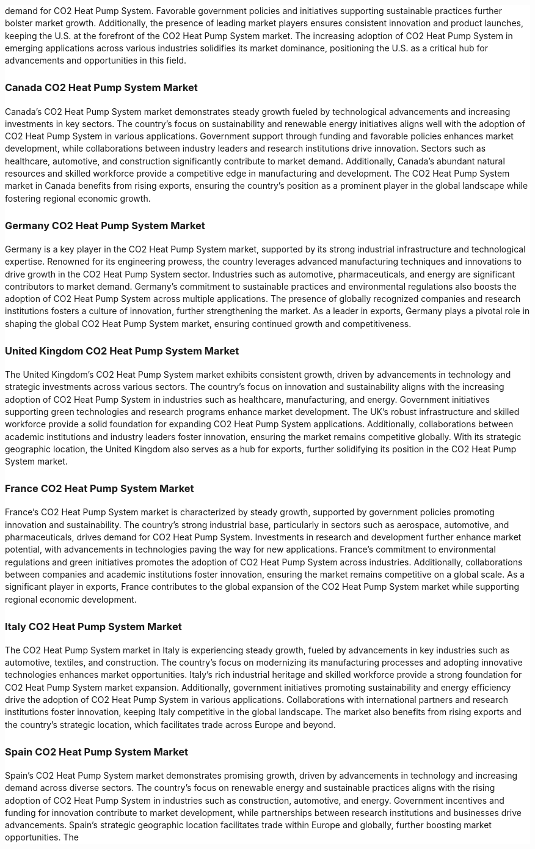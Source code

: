 demand for CO2 Heat Pump System. Favorable government policies and initiatives supporting sustainable practices further bolster market growth. Additionally, the presence of leading market players ensures consistent innovation and product launches, keeping the U.S. at the forefront of the CO2 Heat Pump System market. The increasing adoption of CO2 Heat Pump System in emerging applications across various industries solidifies its market dominance, positioning the U.S. as a critical hub for advancements and opportunities in this field.</p><h3>Canada CO2 Heat Pump System Market</h3><p>Canada&rsquo;s CO2 Heat Pump System market demonstrates steady growth fueled by technological advancements and increasing investments in key sectors. The country&rsquo;s focus on sustainability and renewable energy initiatives aligns well with the adoption of CO2 Heat Pump System in various applications. Government support through funding and favorable policies enhances market development, while collaborations between industry leaders and research institutions drive innovation. Sectors such as healthcare, automotive, and construction significantly contribute to market demand. Additionally, Canada&rsquo;s abundant natural resources and skilled workforce provide a competitive edge in manufacturing and development. The CO2 Heat Pump System market in Canada benefits from rising exports, ensuring the country&rsquo;s position as a prominent player in the global landscape while fostering regional economic growth.</p><h3>Germany CO2 Heat Pump System Market</h3><p>Germany is a key player in the CO2 Heat Pump System market, supported by its strong industrial infrastructure and technological expertise. Renowned for its engineering prowess, the country leverages advanced manufacturing techniques and innovations to drive growth in the CO2 Heat Pump System sector. Industries such as automotive, pharmaceuticals, and energy are significant contributors to market demand. Germany&rsquo;s commitment to sustainable practices and environmental regulations also boosts the adoption of CO2 Heat Pump System across multiple applications. The presence of globally recognized companies and research institutions fosters a culture of innovation, further strengthening the market. As a leader in exports, Germany plays a pivotal role in shaping the global CO2 Heat Pump System market, ensuring continued growth and competitiveness.</p><h3>United Kingdom CO2 Heat Pump System Market</h3><p>The United Kingdom&rsquo;s CO2 Heat Pump System market exhibits consistent growth, driven by advancements in technology and strategic investments across various sectors. The country&rsquo;s focus on innovation and sustainability aligns with the increasing adoption of CO2 Heat Pump System in industries such as healthcare, manufacturing, and energy. Government initiatives supporting green technologies and research programs enhance market development. The UK&rsquo;s robust infrastructure and skilled workforce provide a solid foundation for expanding CO2 Heat Pump System applications. Additionally, collaborations between academic institutions and industry leaders foster innovation, ensuring the market remains competitive globally. With its strategic geographic location, the United Kingdom also serves as a hub for exports, further solidifying its position in the CO2 Heat Pump System market.</p><h3>France CO2 Heat Pump System Market</h3><p>France&rsquo;s CO2 Heat Pump System market is characterized by steady growth, supported by government policies promoting innovation and sustainability. The country&rsquo;s strong industrial base, particularly in sectors such as aerospace, automotive, and pharmaceuticals, drives demand for CO2 Heat Pump System. Investments in research and development further enhance market potential, with advancements in technologies paving the way for new applications. France&rsquo;s commitment to environmental regulations and green initiatives promotes the adoption of CO2 Heat Pump System across industries. Additionally, collaborations between companies and academic institutions foster innovation, ensuring the market remains competitive on a global scale. As a significant player in exports, France contributes to the global expansion of the CO2 Heat Pump System market while supporting regional economic development.</p><h3>Italy CO2 Heat Pump System Market</h3><p>The CO2 Heat Pump System market in Italy is experiencing steady growth, fueled by advancements in key industries such as automotive, textiles, and construction. The country&rsquo;s focus on modernizing its manufacturing processes and adopting innovative technologies enhances market opportunities. Italy&rsquo;s rich industrial heritage and skilled workforce provide a strong foundation for CO2 Heat Pump System market expansion. Additionally, government initiatives promoting sustainability and energy efficiency drive the adoption of CO2 Heat Pump System in various applications. Collaborations with international partners and research institutions foster innovation, keeping Italy competitive in the global landscape. The market also benefits from rising exports and the country&rsquo;s strategic location, which facilitates trade across Europe and beyond.</p><h3>Spain CO2 Heat Pump System Market</h3><p>Spain&rsquo;s CO2 Heat Pump System market demonstrates promising growth, driven by advancements in technology and increasing demand across diverse sectors. The country&rsquo;s focus on renewable energy and sustainable practices aligns with the rising adoption of CO2 Heat Pump System in industries such as construction, automotive, and energy. Government incentives and funding for innovation contribute to market development, while partnerships between research institutions and businesses drive advancements. Spain&rsquo;s strategic geographic location facilitates trade within Europe and globally, further boosting market opportunities. The